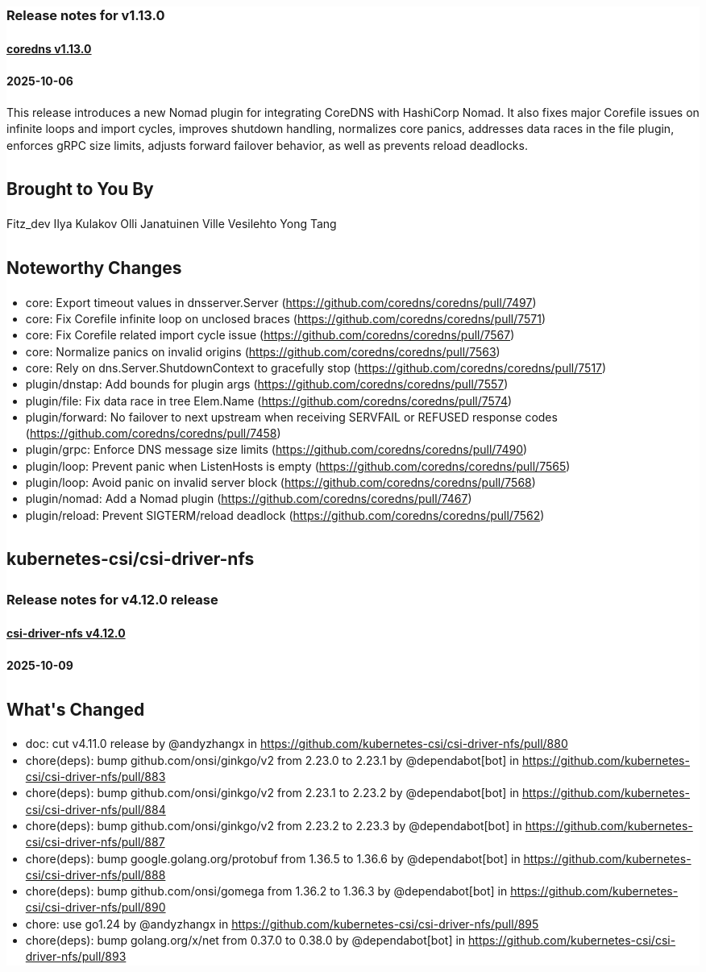 ### Release notes for v1.13.0  
#### [coredns v1.13.0](https://github.com/coredns/coredns/releases/tag/v1.13.0)  
#### 2025-10-06  
This release introduces a new Nomad plugin for integrating CoreDNS with HashiCorp Nomad.
It also fixes major Corefile issues on infinite loops and import cycles, improves shutdown
handling, normalizes core panics, addresses data races in the file plugin, enforces gRPC size
limits, adjusts forward failover behavior, as well as prevents reload deadlocks.

## Brought to You By

Fitz_dev
Ilya Kulakov
Olli Janatuinen
Ville Vesilehto
Yong Tang

## Noteworthy Changes

* core: Export timeout values in dnsserver.Server (https://github.com/coredns/coredns/pull/7497)
* core: Fix Corefile infinite loop on unclosed braces (https://github.com/coredns/coredns/pull/7571)
* core: Fix Corefile related import cycle issue (https://github.com/coredns/coredns/pull/7567)
* core: Normalize panics on invalid origins (https://github.com/coredns/coredns/pull/7563)
* core: Rely on dns.Server.ShutdownContext to gracefully stop (https://github.com/coredns/coredns/pull/7517)
* plugin/dnstap: Add bounds for plugin args (https://github.com/coredns/coredns/pull/7557)
* plugin/file: Fix data race in tree Elem.Name (https://github.com/coredns/coredns/pull/7574)
* plugin/forward: No failover to next upstream when receiving SERVFAIL or REFUSED response codes (https://github.com/coredns/coredns/pull/7458)
* plugin/grpc: Enforce DNS message size limits (https://github.com/coredns/coredns/pull/7490)
* plugin/loop: Prevent panic when ListenHosts is empty (https://github.com/coredns/coredns/pull/7565)
* plugin/loop: Avoid panic on invalid server block  (https://github.com/coredns/coredns/pull/7568)
* plugin/nomad: Add a Nomad plugin (https://github.com/coredns/coredns/pull/7467)
* plugin/reload: Prevent SIGTERM/reload deadlock (https://github.com/coredns/coredns/pull/7562)
  
## kubernetes-csi/csi-driver-nfs  
### Release notes for v4.12.0 release  
#### [csi-driver-nfs v4.12.0](https://github.com/kubernetes-csi/csi-driver-nfs/releases/tag/v4.12.0)  
#### 2025-10-09  
## What's Changed
* doc: cut v4.11.0 release by @andyzhangx in https://github.com/kubernetes-csi/csi-driver-nfs/pull/880
* chore(deps): bump github.com/onsi/ginkgo/v2 from 2.23.0 to 2.23.1 by @dependabot[bot] in https://github.com/kubernetes-csi/csi-driver-nfs/pull/883
* chore(deps): bump github.com/onsi/ginkgo/v2 from 2.23.1 to 2.23.2 by @dependabot[bot] in https://github.com/kubernetes-csi/csi-driver-nfs/pull/884
* chore(deps): bump github.com/onsi/ginkgo/v2 from 2.23.2 to 2.23.3 by @dependabot[bot] in https://github.com/kubernetes-csi/csi-driver-nfs/pull/887
* chore(deps): bump google.golang.org/protobuf from 1.36.5 to 1.36.6 by @dependabot[bot] in https://github.com/kubernetes-csi/csi-driver-nfs/pull/888
* chore(deps): bump github.com/onsi/gomega from 1.36.2 to 1.36.3 by @dependabot[bot] in https://github.com/kubernetes-csi/csi-driver-nfs/pull/890
* chore: use go1.24 by @andyzhangx in https://github.com/kubernetes-csi/csi-driver-nfs/pull/895
* chore(deps): bump golang.org/x/net from 0.37.0 to 0.38.0 by @dependabot[bot] in https://github.com/kubernetes-csi/csi-driver-nfs/pull/893